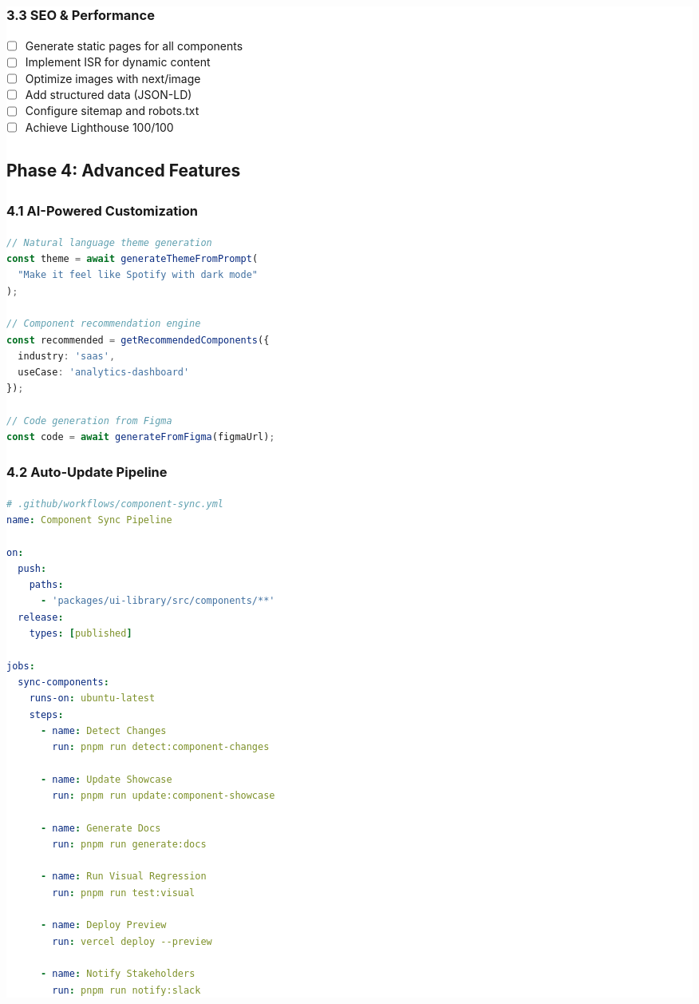 ### 3.3 SEO & Performance
- [ ] Generate static pages for all components
- [ ] Implement ISR for dynamic content
- [ ] Optimize images with next/image
- [ ] Add structured data (JSON-LD)
- [ ] Configure sitemap and robots.txt
- [ ] Achieve Lighthouse 100/100

## Phase 4: Advanced Features

### 4.1 AI-Powered Customization
```typescript
// Natural language theme generation
const theme = await generateThemeFromPrompt(
  "Make it feel like Spotify with dark mode"
);

// Component recommendation engine
const recommended = getRecommendedComponents({
  industry: 'saas',
  useCase: 'analytics-dashboard'
});

// Code generation from Figma
const code = await generateFromFigma(figmaUrl);
```

### 4.2 Auto-Update Pipeline
```yaml
# .github/workflows/component-sync.yml
name: Component Sync Pipeline

on:
  push:
    paths:
      - 'packages/ui-library/src/components/**'
  release:
    types: [published]

jobs:
  sync-components:
    runs-on: ubuntu-latest
    steps:
      - name: Detect Changes
        run: pnpm run detect:component-changes

      - name: Update Showcase
        run: pnpm run update:component-showcase

      - name: Generate Docs
        run: pnpm run generate:docs

      - name: Run Visual Regression
        run: pnpm run test:visual

      - name: Deploy Preview
        run: vercel deploy --preview

      - name: Notify Stakeholders
        run: pnpm run notify:slack
```
